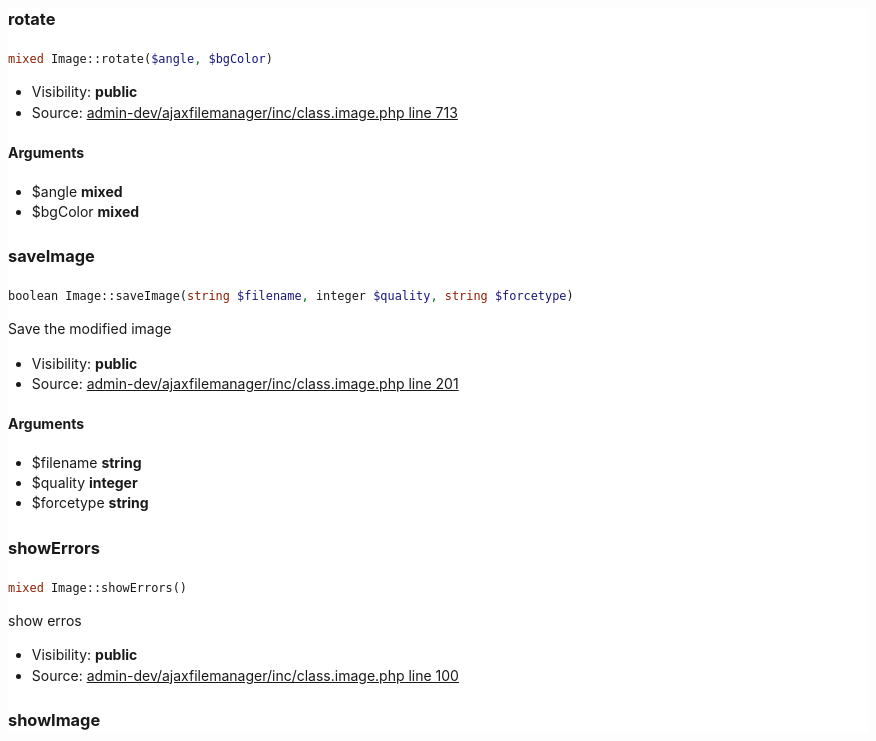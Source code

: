 

### <a name="method-rotate"></a>rotate

```php
mixed Image::rotate($angle, $bgColor)
```





* Visibility: **public**
* Source: [admin-dev/ajaxfilemanager/inc/class.image.php line 713](https://github.com/PrestaShop/PrestaShop/blob/1.5.0.1/admin-dev/ajaxfilemanager/inc/class.image.php#L713)


#### Arguments
* $angle **mixed**
* $bgColor **mixed**



### <a name="method-saveImage"></a>saveImage

```php
boolean Image::saveImage(string $filename, integer $quality, string $forcetype)
```

Save the modified image



* Visibility: **public**
* Source: [admin-dev/ajaxfilemanager/inc/class.image.php line 201](https://github.com/PrestaShop/PrestaShop/blob/1.5.0.1/admin-dev/ajaxfilemanager/inc/class.image.php#L201)


#### Arguments
* $filename **string**
* $quality **integer**
* $forcetype **string**



### <a name="method-showErrors"></a>showErrors

```php
mixed Image::showErrors()
```

show erros



* Visibility: **public**
* Source: [admin-dev/ajaxfilemanager/inc/class.image.php line 100](https://github.com/PrestaShop/PrestaShop/blob/1.5.0.1/admin-dev/ajaxfilemanager/inc/class.image.php#L100)




### <a name="method-showImage"></a>showImage
